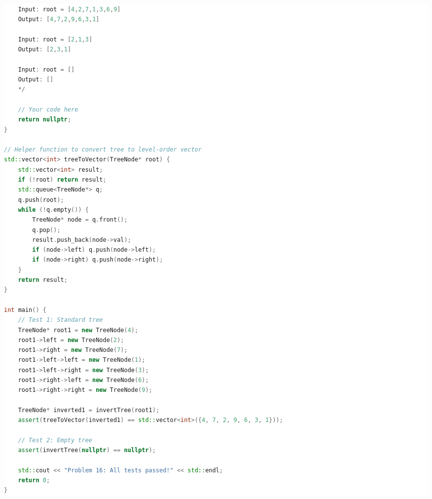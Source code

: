 ```cpp
    Input: root = [4,2,7,1,3,6,9]
    Output: [4,7,2,9,6,3,1]

    Input: root = [2,1,3]
    Output: [2,3,1]

    Input: root = []
    Output: []
    */

    // Your code here
    return nullptr;
}

// Helper function to convert tree to level-order vector
std::vector<int> treeToVector(TreeNode* root) {
    std::vector<int> result;
    if (!root) return result;
    std::queue<TreeNode*> q;
    q.push(root);
    while (!q.empty()) {
        TreeNode* node = q.front();
        q.pop();
        result.push_back(node->val);
        if (node->left) q.push(node->left);
        if (node->right) q.push(node->right);
    }
    return result;
}

int main() {
    // Test 1: Standard tree
    TreeNode* root1 = new TreeNode(4);
    root1->left = new TreeNode(2);
    root1->right = new TreeNode(7);
    root1->left->left = new TreeNode(1);
    root1->left->right = new TreeNode(3);
    root1->right->left = new TreeNode(6);
    root1->right->right = new TreeNode(9);

    TreeNode* inverted1 = invertTree(root1);
    assert(treeToVector(inverted1) == std::vector<int>({4, 7, 2, 9, 6, 3, 1}));

    // Test 2: Empty tree
    assert(invertTree(nullptr) == nullptr);

    std::cout << "Problem 16: All tests passed!" << std::endl;
    return 0;
}
```
